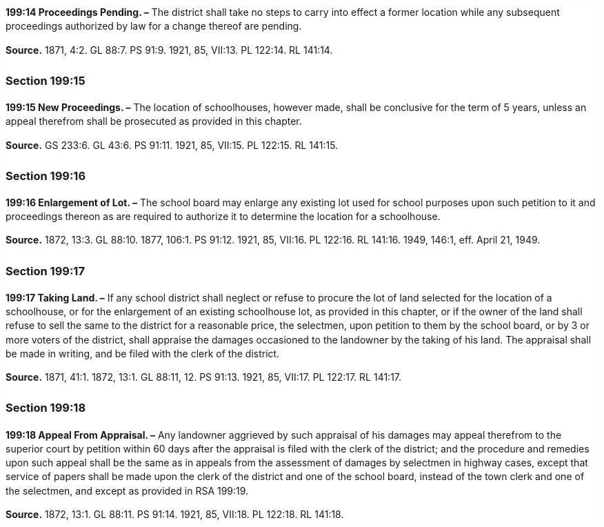  **199:14 Proceedings Pending. –** The district shall take no steps
to carry into effect a former location while any subsequent proceedings
authorized by law for a change thereof are pending.

**Source.** 1871, 4:2. GL 88:7. PS 91:9. 1921, 85, VII:13. PL 122:14. RL
141:14.

### Section 199:15

 **199:15 New Proceedings. –** The location of schoolhouses, however
made, shall be conclusive for the term of 5 years, unless an appeal
therefrom shall be prosecuted as provided in this chapter.

**Source.** GS 233:6. GL 43:6. PS 91:11. 1921, 85, VII:15. PL 122:15. RL
141:15.

### Section 199:16

 **199:16 Enlargement of Lot. –** The school board may enlarge any
existing lot used for school purposes upon such petition to it and
proceedings thereon as are required to authorize it to determine the
location for a schoolhouse.

**Source.** 1872, 13:3. GL 88:10. 1877, 106:1. PS 91:12. 1921, 85,
VII:16. PL 122:16. RL 141:16. 1949, 146:1, eff. April 21, 1949.

### Section 199:17

 **199:17 Taking Land. –** If any school district shall neglect or
refuse to procure the lot of land selected for the location of a
schoolhouse, or for the enlargement of an existing schoolhouse lot, as
provided in this chapter, or if the owner of the land shall refuse to
sell the same to the district for a reasonable price, the selectmen,
upon petition to them by the school board, or by 3 or more voters of the
district, shall appraise the damages occasioned to the landowner by the
taking of his land. The appraisal shall be made in writing, and be filed
with the clerk of the district.

**Source.** 1871, 41:1. 1872, 13:1. GL 88:11, 12. PS 91:13. 1921, 85,
VII:17. PL 122:17. RL 141:17.

### Section 199:18

 **199:18 Appeal From Appraisal. –** Any landowner aggrieved by such
appraisal of his damages may appeal therefrom to the superior court by
petition within 60 days after the appraisal is filed with the clerk of
the district; and the procedure and remedies upon such appeal shall be
the same as in appeals from the assessment of damages by selectmen in
highway cases, except that service of papers shall be made upon the
clerk of the district and one of the school board, instead of the town
clerk and one of the selectmen, and except as provided in RSA 199:19.

**Source.** 1872, 13:1. GL 88:11. PS 91:14. 1921, 85, VII:18. PL 122:18.
RL 141:18.
